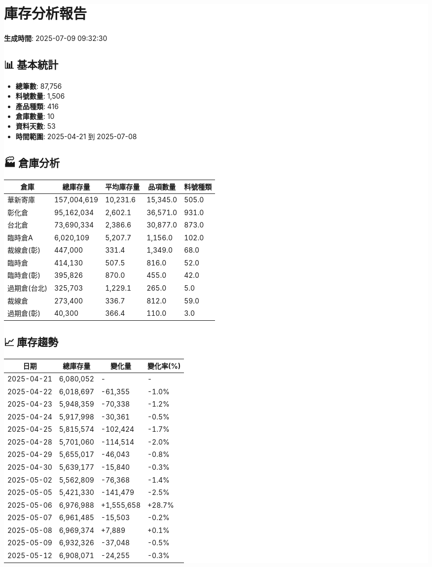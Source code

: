 # 庫存分析報告
**生成時間**: 2025-07-09 09:32:30

## 📊 基本統計
- **總筆數**: 87,756
- **料號數量**: 1,506
- **產品種類**: 416
- **倉庫數量**: 10
- **資料天數**: 53
- **時間範圍**: 2025-04-21 到 2025-07-08

## 🏭 倉庫分析
| 倉庫 | 總庫存量 | 平均庫存量 | 品項數量 | 料號種類 |
|------|----------|------------|----------|----------|
| 華新寄庫 | 157,004,619 | 10,231.6 | 15,345.0 | 505.0 |
| 彰化倉 | 95,162,034 | 2,602.1 | 36,571.0 | 931.0 |
| 台北倉 | 73,690,334 | 2,386.6 | 30,877.0 | 873.0 |
| 臨時倉A | 6,020,109 | 5,207.7 | 1,156.0 | 102.0 |
| 裁線倉(彰) | 447,000 | 331.4 | 1,349.0 | 68.0 |
| 臨時倉 | 414,130 | 507.5 | 816.0 | 52.0 |
| 臨時倉(彰) | 395,826 | 870.0 | 455.0 | 42.0 |
| 過期倉(台北) | 325,703 | 1,229.1 | 265.0 | 5.0 |
| 裁線倉 | 273,400 | 336.7 | 812.0 | 59.0 |
| 過期倉(彰) | 40,300 | 366.4 | 110.0 | 3.0 |

## 📈 庫存趨勢
| 日期 | 總庫存量 | 變化量 | 變化率(%) |
|------|----------|--------|-----------|
| 2025-04-21 | 6,080,052 | - | - |
| 2025-04-22 | 6,018,697 | -61,355 | -1.0% |
| 2025-04-23 | 5,948,359 | -70,338 | -1.2% |
| 2025-04-24 | 5,917,998 | -30,361 | -0.5% |
| 2025-04-25 | 5,815,574 | -102,424 | -1.7% |
| 2025-04-28 | 5,701,060 | -114,514 | -2.0% |
| 2025-04-29 | 5,655,017 | -46,043 | -0.8% |
| 2025-04-30 | 5,639,177 | -15,840 | -0.3% |
| 2025-05-02 | 5,562,809 | -76,368 | -1.4% |
| 2025-05-05 | 5,421,330 | -141,479 | -2.5% |
| 2025-05-06 | 6,976,988 | +1,555,658 | +28.7% |
| 2025-05-07 | 6,961,485 | -15,503 | -0.2% |
| 2025-05-08 | 6,969,374 | +7,889 | +0.1% |
| 2025-05-09 | 6,932,326 | -37,048 | -0.5% |
| 2025-05-12 | 6,908,071 | -24,255 | -0.3% |